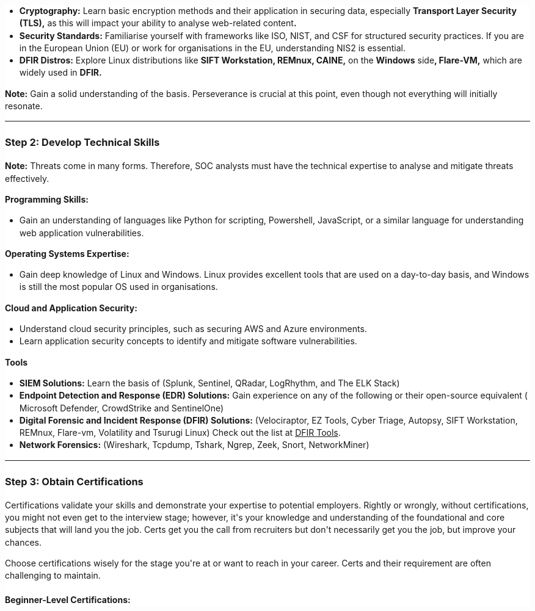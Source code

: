 * **Cryptography:** Learn basic encryption methods and their application in securing data, especially **Transport Layer Security (TLS),** as this will impact your ability to analyse web-related conten&#x74;**.**
* **Security Standards:** Familiarise yourself with frameworks like ISO, NIST, and CSF for structured security practices. If you are in the European Union (EU) or work for organisations in the EU, understanding NIS2 is essential.
* **DFIR Distros:** Explore Linux distributions like **SIFT Workstation, REMnux, CAINE,** on the  **Windows** sid&#x65;**, Flare-VM,** which are widely used in **DFIR.**

**Note:** Gain a solid understanding of the basis. Perseverance is crucial at this point, even though not everything will initially resonate.

***

### Step 2: Develop Technical Skills

**Note:** Threats come in many forms. Therefore, SOC analysts must have the technical expertise to analyse and mitigate threats effectively.

**Programming Skills:**

* Gain an understanding of languages like Python for scripting, Powershell, JavaScript, or a similar language for understanding web application vulnerabilities.

**Operating Systems Expertise:**

* Gain deep knowledge of Linux and Windows. Linux provides excellent tools that are used on a day-to-day basis, and Windows is still the most popular OS used in organisations.

**Cloud and Application Security:**

* Understand cloud security principles, such as securing AWS and Azure environments.
* Learn application security concepts to identify and mitigate software vulnerabilities.

**Tools**

* **SIEM Solutions:** Learn the basis of (Splunk, Sentinel, QRadar, LogRhythm, and The ELK Stack)
* **Endpoint Detection and Response (EDR) Solutions:** Gain experience on any of the following or their open-source equivalent ( Microsoft Defender, CrowdStrikе and SentinelOne)
* **Digital Forensic and Incident Response (DFIR) Solutions:** (Velociraptor, EZ Tools, Cyber Triage, Autopsy, SIFT Workstation, REMnux, Flare-vm, Volatility and Tsurugi Linux) Check out the list at [DFIR Tools](https://www.dfir.training/tools).
* **Network Forensics:** (Wireshark, Tcpdump, Tshark, Ngrep, Zeek, Snort, NetworkMiner)

***

### Step 3: Obtain Certifications

Certifications validate your skills and demonstrate your expertise to potential employers. Rightly or wrongly, without certifications, you might not even get to the interview stage; however, it's your knowledge and understanding of the foundational and core subjects that will land you the job. Certs get you the call from recruiters but don't necessarily get you the job, but improve your chances.

Choose certifications wisely for the stage you're at or want to reach in your career. Certs and their requirement are often challenging to maintain.

#### **Beginner-Level Certifications:**
